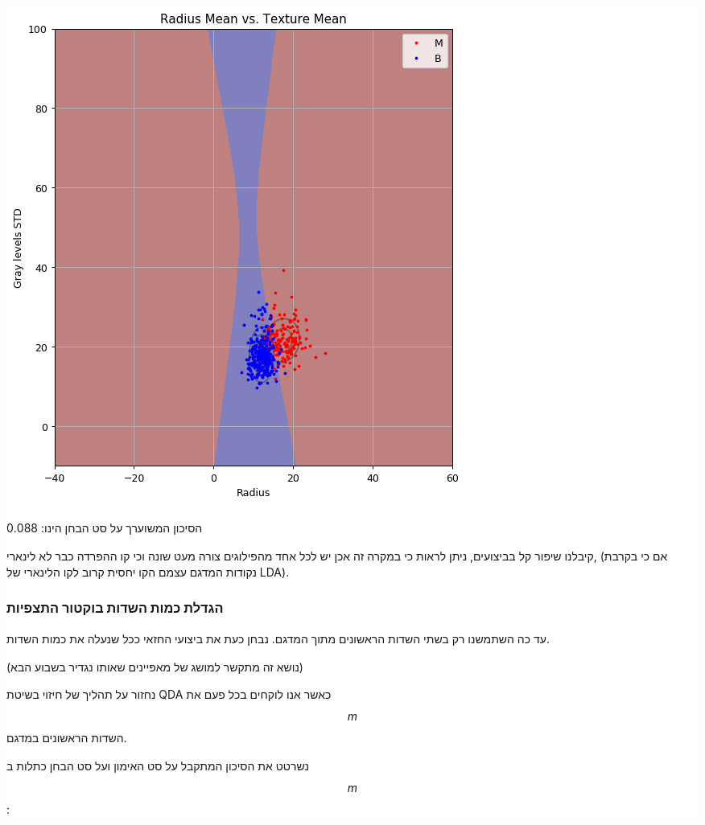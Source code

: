 ![QDA results](./media/bcw_qda_zoom_out.png)

הסיכון המשוערך על סט הבחן הינו: 0.088

קיבלנו שיפור קל בביצועים, ניתן לראות כי במקרה זה אכן יש לכל אחד מהפילוגים צורה מעט שונה וכי קו ההפרדה כבר לא לינארי, (אם כי בקרבת נקודות המדגם עצמם הקו יחסית קרוב לקו הלינארי של LDA).

### הגדלת כמות השדות בוקטור התצפיות

עד כה השתמשנו רק בשתי השדות הראשונים מתוך המדגם. נבחן כעת את ביצועי החזאי ככל שנעלה את כמות השדות.

(נושא זה מתקשר למושג של מאפיינים שאותו נגדיר בשבוע הבא)

נחזור על תהליך של חיזוי בשיטת QDA כאשר אנו לוקחים בכל פעם את $$m$$ השדות הראשונים במדגם.

נשרטט את הסיכון המתקבל על סט האימון ועל סט הבחן כתלות ב$$m$$:

